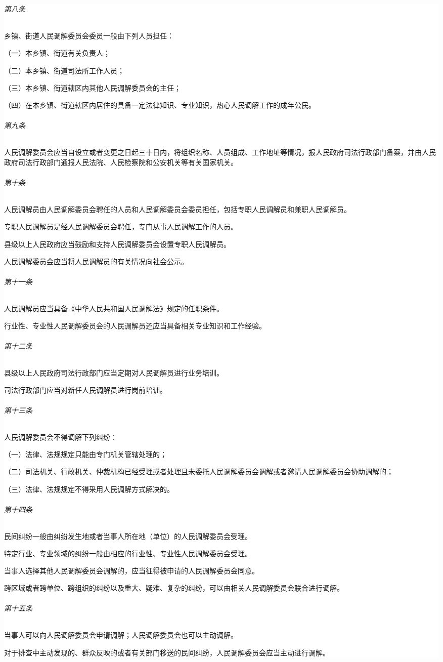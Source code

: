 ###### 第八条

乡镇、街道人民调解委员会委员一般由下列人员担任：

（一）本乡镇、街道有关负责人；

（二）本乡镇、街道司法所工作人员；

（三）本乡镇、街道辖区内其他人民调解委员会的主任；

（四）在本乡镇、街道辖区内居住的具备一定法律知识、专业知识，热心人民调解工作的成年公民。

###### 第九条

人民调解委员会应当自设立或者变更之日起三十日内，将组织名称、人员组成、工作地址等情况，报人民政府司法行政部门备案，并由人民政府司法行政部门通报人民法院、人民检察院和公安机关等有关国家机关。

###### 第十条

人民调解员由人民调解委员会聘任的人员和人民调解委员会委员担任，包括专职人民调解员和兼职人民调解员。

专职人民调解员是经人民调解委员会聘任，专门从事人民调解工作的人员。

县级以上人民政府应当鼓励和支持人民调解委员会设置专职人民调解员。

人民调解委员会应当将人民调解员的有关情况向社会公示。

###### 第十一条

人民调解员应当具备《中华人民共和国人民调解法》规定的任职条件。

行业性、专业性人民调解委员会的人民调解员还应当具备相关专业知识和工作经验。

###### 第十二条

县级以上人民政府司法行政部门应当定期对人民调解员进行业务培训。

司法行政部门应当对新任人民调解员进行岗前培训。

###### 第十三条

人民调解委员会不得调解下列纠纷：

（一）法律、法规规定只能由专门机关管辖处理的；

（二）司法机关、行政机关、仲裁机构已经受理或者处理且未委托人民调解委员会调解或者邀请人民调解委员会协助调解的；

（三）法律、法规规定不得采用人民调解方式解决的。

###### 第十四条

民间纠纷一般由纠纷发生地或者当事人所在地（单位）的人民调解委员会受理。

特定行业、专业领域的纠纷一般由相应的行业性、专业性人民调解委员会受理。

当事人选择其他人民调解委员会调解的，应当征得被申请的人民调解委员会同意。

跨区域或者跨单位、跨组织的纠纷以及重大、疑难、复杂的纠纷，可以由相关人民调解委员会联合进行调解。

###### 第十五条

当事人可以向人民调解委员会申请调解；人民调解委员会也可以主动调解。

对于排查中主动发现的、群众反映的或者有关部门移送的民间纠纷，人民调解委员会应当主动进行调解。
